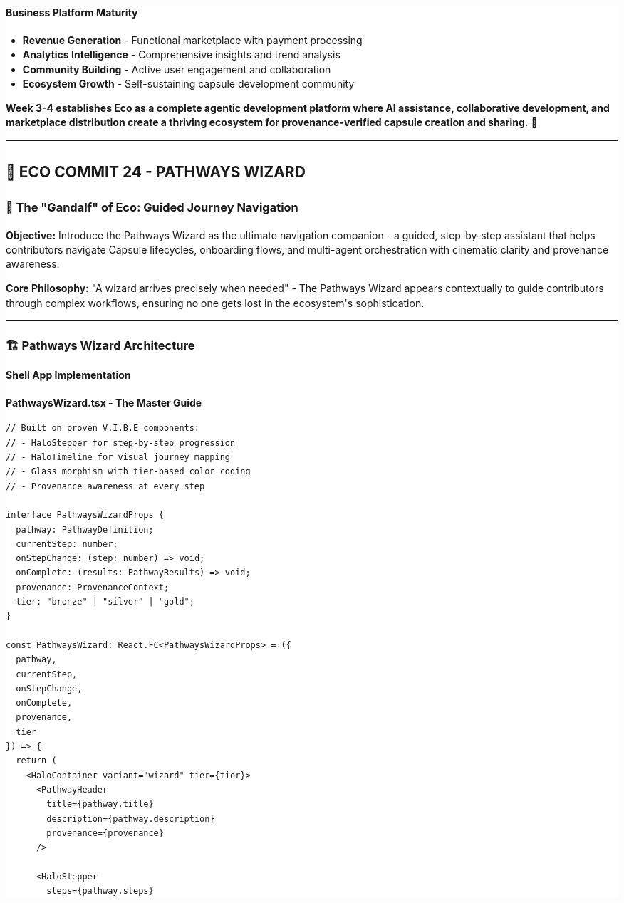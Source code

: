 #### **Business Platform Maturity**
- **Revenue Generation** - Functional marketplace with payment processing
- **Analytics Intelligence** - Comprehensive insights and trend analysis
- **Community Building** - Active user engagement and collaboration
- **Ecosystem Growth** - Self-sustaining capsule development community

**Week 3-4 establishes Eco as a complete agentic development platform where AI assistance, collaborative development, and marketplace distribution create a thriving ecosystem for provenance-verified capsule creation and sharing.** 🌟

---

## 🧙 ECO COMMIT 24 - PATHWAYS WIZARD

### **🎯 The "Gandalf" of Eco: Guided Journey Navigation**
**Objective:** Introduce the Pathways Wizard as the ultimate navigation companion - a guided, step-by-step assistant that helps contributors navigate Capsule lifecycles, onboarding flows, and multi-agent orchestration with cinematic clarity and provenance awareness.

**Core Philosophy:** "A wizard arrives precisely when needed" - The Pathways Wizard appears contextually to guide contributors through complex workflows, ensuring no one gets lost in the ecosystem's sophistication.

---

### **🏗️ Pathways Wizard Architecture**

#### **Shell App Implementation**

**PathwaysWizard.tsx - The Master Guide**
```tsx
// Built on proven V.I.B.E components:
// - HaloStepper for step-by-step progression
// - HaloTimeline for visual journey mapping
// - Glass morphism with tier-based color coding
// - Provenance awareness at every step

interface PathwaysWizardProps {
  pathway: PathwayDefinition;
  currentStep: number;
  onStepChange: (step: number) => void;
  onComplete: (results: PathwayResults) => void;
  provenance: ProvenanceContext;
  tier: "bronze" | "silver" | "gold";
}

const PathwaysWizard: React.FC<PathwaysWizardProps> = ({
  pathway,
  currentStep,
  onStepChange,
  onComplete,
  provenance,
  tier
}) => {
  return (
    <HaloContainer variant="wizard" tier={tier}>
      <PathwayHeader 
        title={pathway.title}
        description={pathway.description}
        provenance={provenance}
      />
      
      <HaloStepper
        steps={pathway.steps}
```